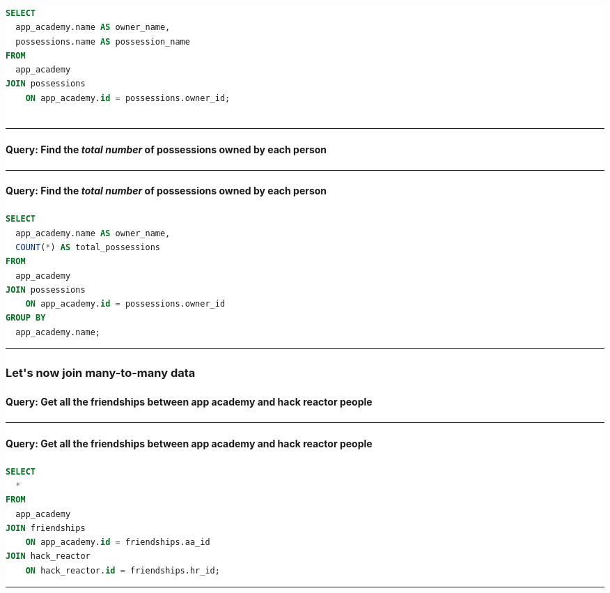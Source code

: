 ```sql
SELECT
  app_academy.name AS owner_name,
  possessions.name AS possession_name
FROM
  app_academy
JOIN possessions
    ON app_academy.id = possessions.owner_id;
    
```

---

#### Query: Find the _total number_ of possessions owned by each person

---

#### Query: Find the _total number_ of possessions owned by each person

```sql
SELECT
  app_academy.name AS owner_name,
  COUNT(*) AS total_possessions
FROM
  app_academy
JOIN possessions
    ON app_academy.id = possessions.owner_id
GROUP BY
  app_academy.name;
```

---
### Let's now join many-to-many data
#### Query: Get all the friendships between app academy and hack reactor people


---

#### Query: Get all the friendships between app academy and hack reactor people

```sql
SELECT
  *
FROM
  app_academy
JOIN friendships
    ON app_academy.id = friendships.aa_id
JOIN hack_reactor
    ON hack_reactor.id = friendships.hr_id;
```
---
